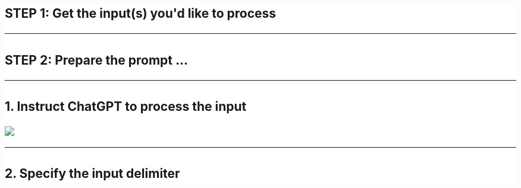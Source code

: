## STEP 1: Get the input(s) you'd like to process

---

## STEP 2: Prepare the prompt ...

---

## 1. Instruct ChatGPT to process the input

![](chatgpt-instruct-to-process-input.png)
  
---

## 2. Specify the input delimiter

